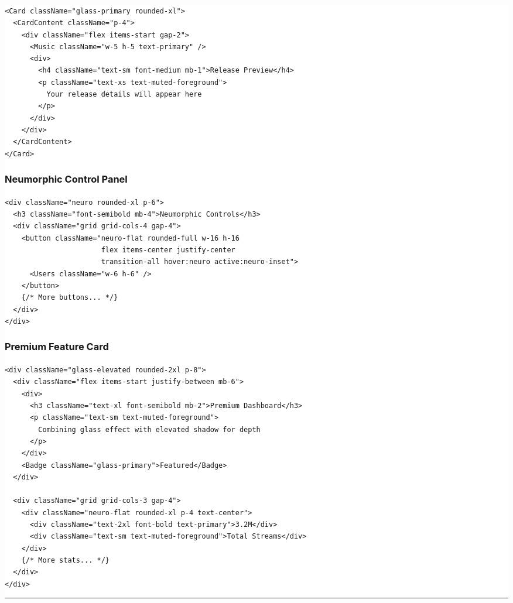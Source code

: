 ```tsx
<Card className="glass-primary rounded-xl">
  <CardContent className="p-4">
    <div className="flex items-start gap-2">
      <Music className="w-5 h-5 text-primary" />
      <div>
        <h4 className="text-sm font-medium mb-1">Release Preview</h4>
        <p className="text-xs text-muted-foreground">
          Your release details will appear here
        </p>
      </div>
    </div>
  </CardContent>
</Card>
```

### Neumorphic Control Panel

```tsx
<div className="neuro rounded-xl p-6">
  <h3 className="font-semibold mb-4">Neumorphic Controls</h3>
  <div className="grid grid-cols-4 gap-4">
    <button className="neuro-flat rounded-full w-16 h-16 
                       flex items-center justify-center 
                       transition-all hover:neuro active:neuro-inset">
      <Users className="w-6 h-6" />
    </button>
    {/* More buttons... */}
  </div>
</div>
```

### Premium Feature Card

```tsx
<div className="glass-elevated rounded-2xl p-8">
  <div className="flex items-start justify-between mb-6">
    <div>
      <h3 className="text-xl font-semibold mb-2">Premium Dashboard</h3>
      <p className="text-sm text-muted-foreground">
        Combining glass effect with elevated shadow for depth
      </p>
    </div>
    <Badge className="glass-primary">Featured</Badge>
  </div>
  
  <div className="grid grid-cols-3 gap-4">
    <div className="neuro-flat rounded-xl p-4 text-center">
      <div className="text-2xl font-bold text-primary">3.2M</div>
      <div className="text-sm text-muted-foreground">Total Streams</div>
    </div>
    {/* More stats... */}
  </div>
</div>
```

---